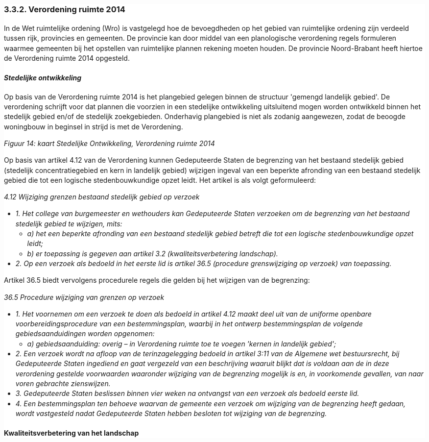 ### <span id="page-21-0"></span>**3.3.2. Verordening ruimte 2014**

In de Wet ruimtelijke ordening (Wro) is vastgelegd hoe de bevoegdheden op het gebied van ruimtelijke ordening zijn verdeeld tussen rijk, provincies en gemeenten. De provincie kan door middel van een planologische verordening regels formuleren waarmee gemeenten bij het opstellen van ruimtelijke plannen rekening moeten houden. De provincie Noord-Brabant heeft hiertoe de Verordening ruimte 2014 opgesteld.

#### *Stedelijke ontwikkeling*

Op basis van de Verordening ruimte 2014 is het plangebied gelegen binnen de structuur 'gemengd landelijk gebied'. De verordening schrijft voor dat plannen die voorzien in een stedelijke ontwikkeling uitsluitend mogen worden ontwikkeld binnen het stedelijk gebied en/of de stedelijk zoekgebieden. Onderhavig plangebied is niet als zodanig aangewezen, zodat de beoogde woningbouw in beginsel in strijd is met de Verordening.

*Figuur 14: kaart Stedelijke Ontwikkeling, Verordening ruimte 2014*

Op basis van artikel 4.12 van de Verordening kunnen Gedeputeerde Staten de begrenzing van het bestaand stedelijk gebied (stedelijk concentratiegebied en kern in landelijk gebied) wijzigen ingeval van een beperkte afronding van een bestaand stedelijk gebied die tot een logische stedenbouwkundige opzet leidt. Het artikel is als volgt geformuleerd:

*4.12 Wijziging grenzen bestaand stedelijk gebied op verzoek*

- *1. Het college van burgemeester en wethouders kan Gedeputeerde Staten verzoeken om de begrenzing van het bestaand stedelijk gebied te wijzigen, mits:* 
	- *a) het een beperkte afronding van een bestaand stedelijk gebied betreft die tot een logische stedenbouwkundige opzet leidt;*
	- *b) er toepassing is gegeven aan artikel 3.2 (kwaliteitsverbetering landschap).*
- *2. Op een verzoek als bedoeld in het eerste lid is artikel 36.5 (procedure grenswijziging op verzoek) van toepassing.*

Artikel 36.5 biedt vervolgens procedurele regels die gelden bij het wijzigen van de begrenzing:

*36.5 Procedure wijziging van grenzen op verzoek*

- *1. Het voornemen om een verzoek te doen als bedoeld in artikel 4.12 maakt deel uit van de uniforme openbare voorbereidingsprocedure van een bestemmingsplan, waarbij in het ontwerp bestemmingsplan de volgende gebiedsaanduidingen worden opgenomen:* 
	- *a) gebiedsaanduiding: overig – in Verordening ruimte toe te voegen 'kernen in landelijk gebied';*
- *2. Een verzoek wordt na afloop van de terinzagelegging bedoeld in artikel 3:11 van de Algemene wet bestuursrecht, bij Gedeputeerde Staten ingediend en gaat vergezeld van een beschrijving waaruit blijkt dat is voldaan aan de in deze verordening gestelde voorwaarden waaronder wijziging van de begrenzing mogelijk is en, in voorkomende gevallen, van naar voren gebrachte zienswijzen.*
- *3. Gedeputeerde Staten beslissen binnen vier weken na ontvangst van een verzoek als bedoeld eerste lid.*
- *4. Een bestemmingsplan ten behoeve waarvan de gemeente een verzoek om wijziging van de begrenzing heeft gedaan, wordt vastgesteld nadat Gedeputeerde Staten hebben besloten tot wijziging van de begrenzing.*

#### **Kwaliteitsverbetering van het landschap**
